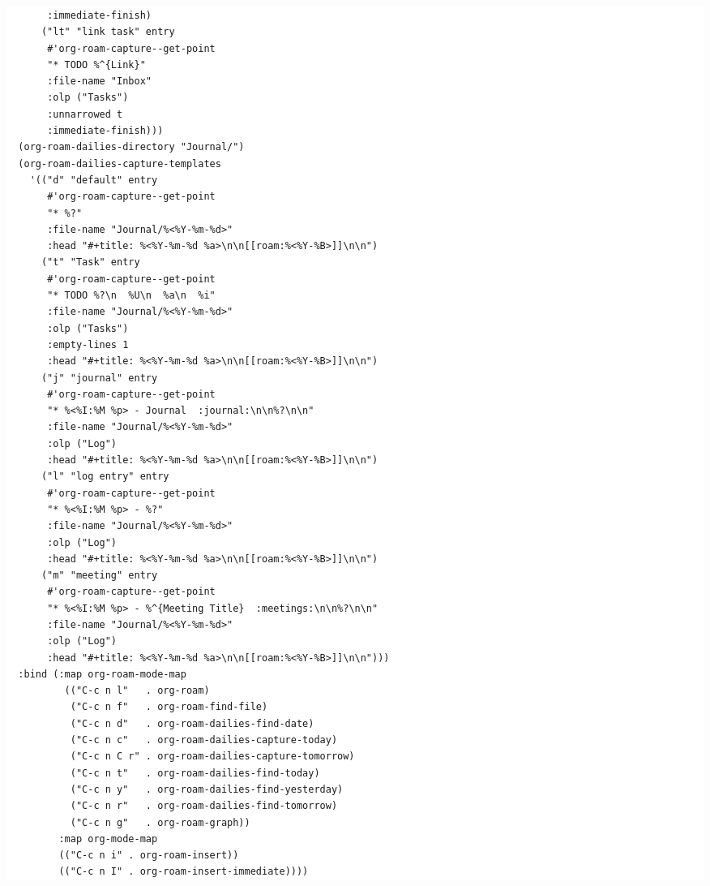     	   :immediate-finish)
    	  ("lt" "link task" entry
    	   #'org-roam-capture--get-point
    	   "* TODO %^{Link}"
    	   :file-name "Inbox"
    	   :olp ("Tasks")
    	   :unnarrowed t
    	   :immediate-finish)))
      (org-roam-dailies-directory "Journal/")
      (org-roam-dailies-capture-templates
    	'(("d" "default" entry
    	   #'org-roam-capture--get-point
    	   "* %?"
    	   :file-name "Journal/%<%Y-%m-%d>"
    	   :head "#+title: %<%Y-%m-%d %a>\n\n[[roam:%<%Y-%B>]]\n\n")
    	  ("t" "Task" entry
    	   #'org-roam-capture--get-point
    	   "* TODO %?\n  %U\n  %a\n  %i"
    	   :file-name "Journal/%<%Y-%m-%d>"
    	   :olp ("Tasks")
    	   :empty-lines 1
    	   :head "#+title: %<%Y-%m-%d %a>\n\n[[roam:%<%Y-%B>]]\n\n")
    	  ("j" "journal" entry
    	   #'org-roam-capture--get-point
    	   "* %<%I:%M %p> - Journal  :journal:\n\n%?\n\n"
    	   :file-name "Journal/%<%Y-%m-%d>"
    	   :olp ("Log")
    	   :head "#+title: %<%Y-%m-%d %a>\n\n[[roam:%<%Y-%B>]]\n\n")
    	  ("l" "log entry" entry
    	   #'org-roam-capture--get-point
    	   "* %<%I:%M %p> - %?"
    	   :file-name "Journal/%<%Y-%m-%d>"
    	   :olp ("Log")
    	   :head "#+title: %<%Y-%m-%d %a>\n\n[[roam:%<%Y-%B>]]\n\n")
    	  ("m" "meeting" entry
    	   #'org-roam-capture--get-point
    	   "* %<%I:%M %p> - %^{Meeting Title}  :meetings:\n\n%?\n\n"
    	   :file-name "Journal/%<%Y-%m-%d>"
    	   :olp ("Log")
    	   :head "#+title: %<%Y-%m-%d %a>\n\n[[roam:%<%Y-%B>]]\n\n")))
      :bind (:map org-roam-mode-map
    		  (("C-c n l"   . org-roam)
    		   ("C-c n f"   . org-roam-find-file)
    		   ("C-c n d"   . org-roam-dailies-find-date)
    		   ("C-c n c"   . org-roam-dailies-capture-today)
    		   ("C-c n C r" . org-roam-dailies-capture-tomorrow)
    		   ("C-c n t"   . org-roam-dailies-find-today)
    		   ("C-c n y"   . org-roam-dailies-find-yesterday)
    		   ("C-c n r"   . org-roam-dailies-find-tomorrow)
    		   ("C-c n g"   . org-roam-graph))
    		 :map org-mode-map
    		 (("C-c n i" . org-roam-insert))
    		 (("C-c n I" . org-roam-insert-immediate))))

